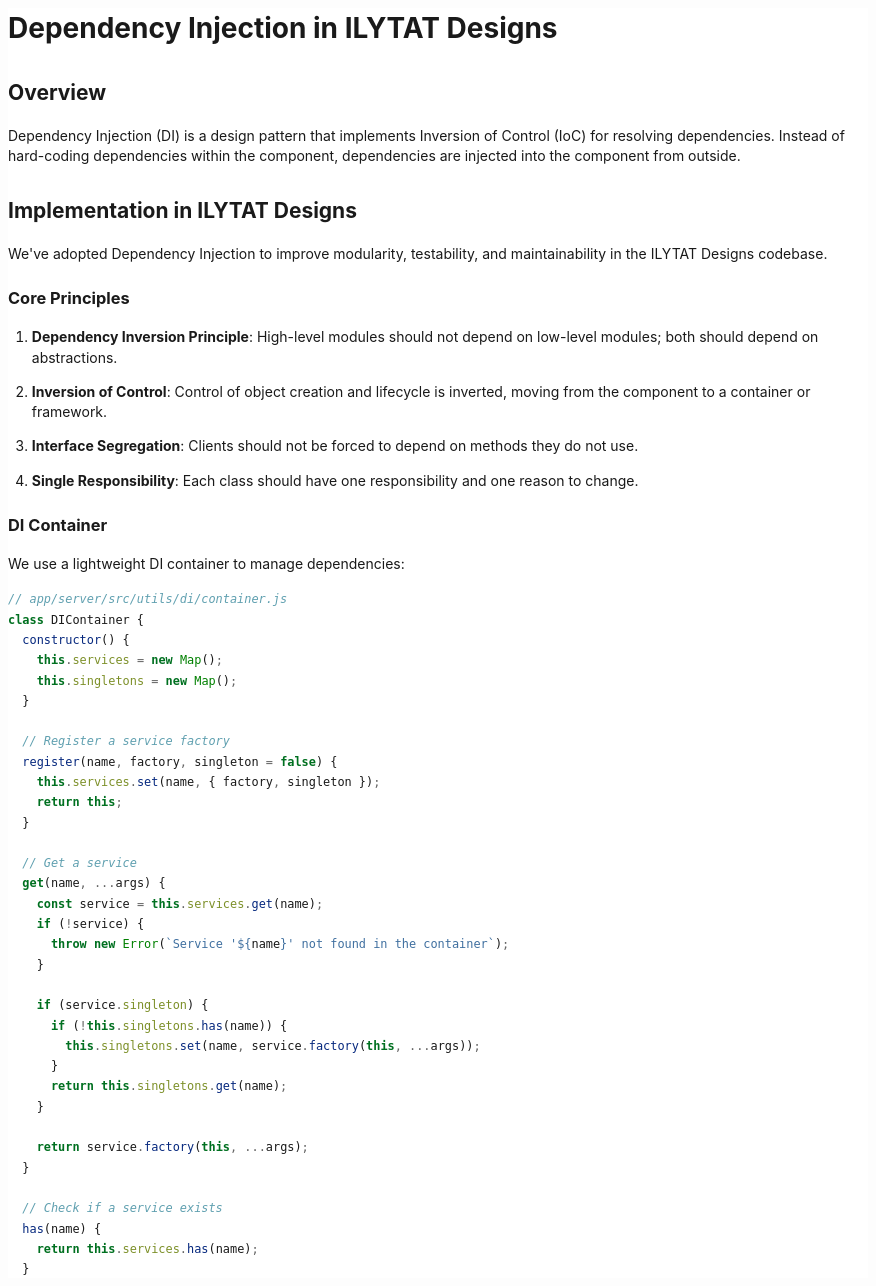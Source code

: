 # Dependency Injection in ILYTAT Designs

## Overview

Dependency Injection (DI) is a design pattern that implements Inversion of Control (IoC) for resolving dependencies. Instead of hard-coding dependencies within the component, dependencies are injected into the component from outside.

## Implementation in ILYTAT Designs

We've adopted Dependency Injection to improve modularity, testability, and maintainability in the ILYTAT Designs codebase.

### Core Principles

1. **Dependency Inversion Principle**: High-level modules should not depend on low-level modules; both should depend on abstractions.

2. **Inversion of Control**: Control of object creation and lifecycle is inverted, moving from the component to a container or framework.

3. **Interface Segregation**: Clients should not be forced to depend on methods they do not use.

4. **Single Responsibility**: Each class should have one responsibility and one reason to change.

### DI Container

We use a lightweight DI container to manage dependencies:

```javascript
// app/server/src/utils/di/container.js
class DIContainer {
  constructor() {
    this.services = new Map();
    this.singletons = new Map();
  }

  // Register a service factory
  register(name, factory, singleton = false) {
    this.services.set(name, { factory, singleton });
    return this;
  }

  // Get a service
  get(name, ...args) {
    const service = this.services.get(name);
    if (!service) {
      throw new Error(`Service '${name}' not found in the container`);
    }

    if (service.singleton) {
      if (!this.singletons.has(name)) {
        this.singletons.set(name, service.factory(this, ...args));
      }
      return this.singletons.get(name);
    }

    return service.factory(this, ...args);
  }

  // Check if a service exists
  has(name) {
    return this.services.has(name);
  }
```